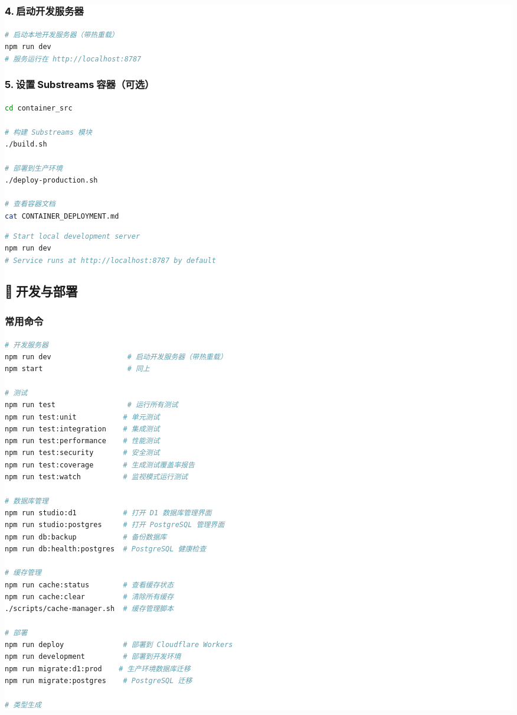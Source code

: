 ### 4. 启动开发服务器

```bash
# 启动本地开发服务器（带热重载）
npm run dev
# 服务运行在 http://localhost:8787
```

### 5. 设置 Substreams 容器（可选）

```bash
cd container_src

# 构建 Substreams 模块
./build.sh

# 部署到生产环境
./deploy-production.sh

# 查看容器文档
cat CONTAINER_DEPLOYMENT.md
```

```bash
# Start local development server
npm run dev
# Service runs at http://localhost:8787 by default
```

## 🚀 开发与部署

### 常用命令

```bash
# 开发服务器
npm run dev                  # 启动开发服务器（带热重载）
npm start                    # 同上

# 测试
npm run test                 # 运行所有测试
npm run test:unit           # 单元测试
npm run test:integration    # 集成测试
npm run test:performance    # 性能测试
npm run test:security       # 安全测试
npm run test:coverage       # 生成测试覆盖率报告
npm run test:watch          # 监视模式运行测试

# 数据库管理
npm run studio:d1           # 打开 D1 数据库管理界面
npm run studio:postgres     # 打开 PostgreSQL 管理界面
npm run db:backup           # 备份数据库
npm run db:health:postgres  # PostgreSQL 健康检查

# 缓存管理
npm run cache:status        # 查看缓存状态
npm run cache:clear         # 清除所有缓存
./scripts/cache-manager.sh  # 缓存管理脚本

# 部署
npm run deploy              # 部署到 Cloudflare Workers
npm run development         # 部署到开发环境
npm run migrate:d1:prod    # 生产环境数据库迁移
npm run migrate:postgres    # PostgreSQL 迁移

# 类型生成
```
